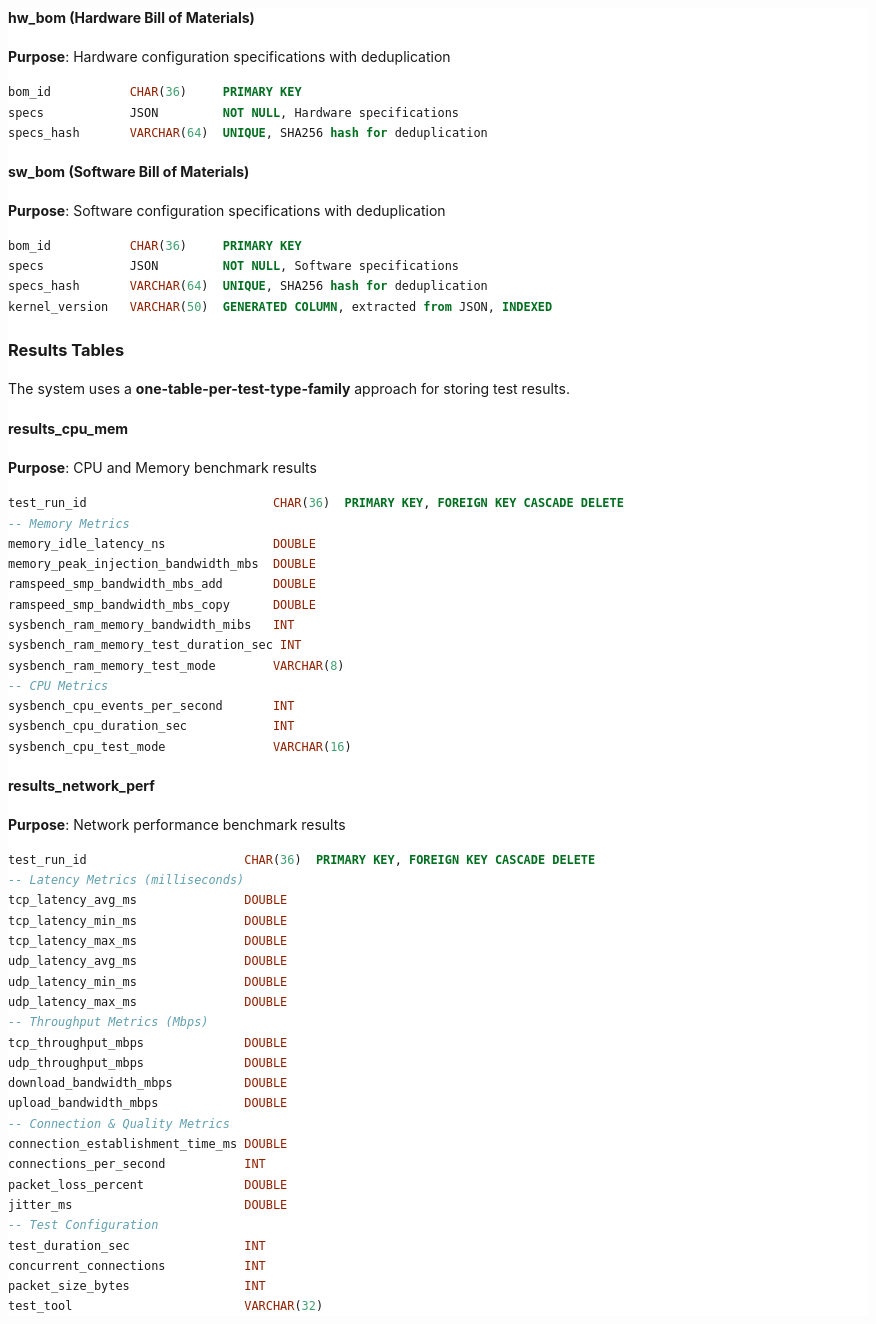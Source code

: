 #### hw_bom (Hardware Bill of Materials)
**Purpose**: Hardware configuration specifications with deduplication
```sql
bom_id           CHAR(36)     PRIMARY KEY
specs            JSON         NOT NULL, Hardware specifications
specs_hash       VARCHAR(64)  UNIQUE, SHA256 hash for deduplication
```

#### sw_bom (Software Bill of Materials)
**Purpose**: Software configuration specifications with deduplication
```sql
bom_id           CHAR(36)     PRIMARY KEY
specs            JSON         NOT NULL, Software specifications
specs_hash       VARCHAR(64)  UNIQUE, SHA256 hash for deduplication
kernel_version   VARCHAR(50)  GENERATED COLUMN, extracted from JSON, INDEXED
```

### Results Tables

The system uses a **one-table-per-test-type-family** approach for storing test results.

#### results_cpu_mem
**Purpose**: CPU and Memory benchmark results
```sql
test_run_id                          CHAR(36)  PRIMARY KEY, FOREIGN KEY CASCADE DELETE
-- Memory Metrics
memory_idle_latency_ns               DOUBLE
memory_peak_injection_bandwidth_mbs  DOUBLE
ramspeed_smp_bandwidth_mbs_add       DOUBLE
ramspeed_smp_bandwidth_mbs_copy      DOUBLE
sysbench_ram_memory_bandwidth_mibs   INT
sysbench_ram_memory_test_duration_sec INT
sysbench_ram_memory_test_mode        VARCHAR(8)
-- CPU Metrics
sysbench_cpu_events_per_second       INT
sysbench_cpu_duration_sec            INT
sysbench_cpu_test_mode               VARCHAR(16)
```

#### results_network_perf
**Purpose**: Network performance benchmark results
```sql
test_run_id                      CHAR(36)  PRIMARY KEY, FOREIGN KEY CASCADE DELETE
-- Latency Metrics (milliseconds)
tcp_latency_avg_ms               DOUBLE
tcp_latency_min_ms               DOUBLE
tcp_latency_max_ms               DOUBLE
udp_latency_avg_ms               DOUBLE
udp_latency_min_ms               DOUBLE
udp_latency_max_ms               DOUBLE
-- Throughput Metrics (Mbps)
tcp_throughput_mbps              DOUBLE
udp_throughput_mbps              DOUBLE
download_bandwidth_mbps          DOUBLE
upload_bandwidth_mbps            DOUBLE
-- Connection & Quality Metrics
connection_establishment_time_ms DOUBLE
connections_per_second           INT
packet_loss_percent              DOUBLE
jitter_ms                        DOUBLE
-- Test Configuration
test_duration_sec                INT
concurrent_connections           INT
packet_size_bytes                INT
test_tool                        VARCHAR(32)
```